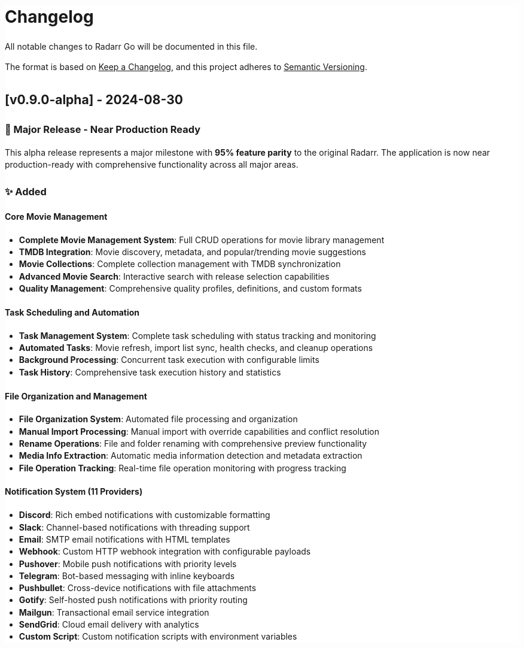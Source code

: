 # Changelog

All notable changes to Radarr Go will be documented in this file.

The format is based on [Keep a Changelog](https://keepachangelog.com/en/1.0.0/),
and this project adheres to [Semantic Versioning](https://semver.org/spec/v2.0.0.html).

## [v0.9.0-alpha] - 2024-08-30

### 🎉 Major Release - Near Production Ready

This alpha release represents a major milestone with **95% feature parity** to the original Radarr. The application is now near production-ready with comprehensive functionality across all major areas.

### ✨ Added

#### Core Movie Management

- **Complete Movie Management System**: Full CRUD operations for movie library management
- **TMDB Integration**: Movie discovery, metadata, and popular/trending movie suggestions
- **Movie Collections**: Complete collection management with TMDB synchronization
- **Advanced Movie Search**: Interactive search with release selection capabilities
- **Quality Management**: Comprehensive quality profiles, definitions, and custom formats

#### Task Scheduling and Automation

- **Task Management System**: Complete task scheduling with status tracking and monitoring
- **Automated Tasks**: Movie refresh, import list sync, health checks, and cleanup operations
- **Background Processing**: Concurrent task execution with configurable limits
- **Task History**: Comprehensive task execution history and statistics

#### File Organization and Management

- **File Organization System**: Automated file processing and organization
- **Manual Import Processing**: Manual import with override capabilities and conflict resolution
- **Rename Operations**: File and folder renaming with comprehensive preview functionality
- **Media Info Extraction**: Automatic media information detection and metadata extraction
- **File Operation Tracking**: Real-time file operation monitoring with progress tracking

#### Notification System (11 Providers)

- **Discord**: Rich embed notifications with customizable formatting
- **Slack**: Channel-based notifications with threading support
- **Email**: SMTP email notifications with HTML templates
- **Webhook**: Custom HTTP webhook integration with configurable payloads
- **Pushover**: Mobile push notifications with priority levels
- **Telegram**: Bot-based messaging with inline keyboards
- **Pushbullet**: Cross-device notifications with file attachments
- **Gotify**: Self-hosted push notifications with priority routing
- **Mailgun**: Transactional email service integration
- **SendGrid**: Cloud email delivery with analytics
- **Custom Script**: Custom notification scripts with environment variables
